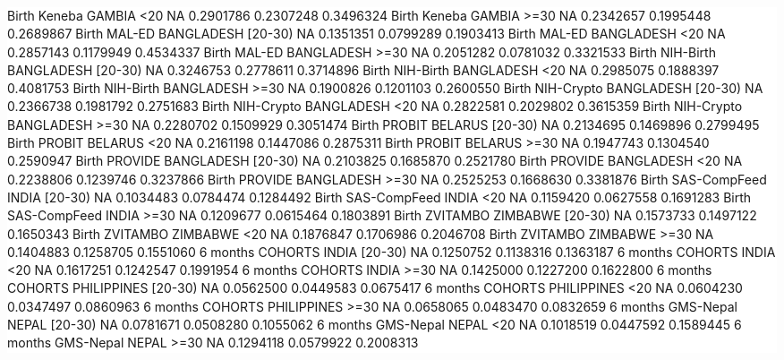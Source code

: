 Birth       Keneba           GAMBIA                         <20                  NA                0.2901786   0.2307248   0.3496324
Birth       Keneba           GAMBIA                         >=30                 NA                0.2342657   0.1995448   0.2689867
Birth       MAL-ED           BANGLADESH                     [20-30)              NA                0.1351351   0.0799289   0.1903413
Birth       MAL-ED           BANGLADESH                     <20                  NA                0.2857143   0.1179949   0.4534337
Birth       MAL-ED           BANGLADESH                     >=30                 NA                0.2051282   0.0781032   0.3321533
Birth       NIH-Birth        BANGLADESH                     [20-30)              NA                0.3246753   0.2778611   0.3714896
Birth       NIH-Birth        BANGLADESH                     <20                  NA                0.2985075   0.1888397   0.4081753
Birth       NIH-Birth        BANGLADESH                     >=30                 NA                0.1900826   0.1201103   0.2600550
Birth       NIH-Crypto       BANGLADESH                     [20-30)              NA                0.2366738   0.1981792   0.2751683
Birth       NIH-Crypto       BANGLADESH                     <20                  NA                0.2822581   0.2029802   0.3615359
Birth       NIH-Crypto       BANGLADESH                     >=30                 NA                0.2280702   0.1509929   0.3051474
Birth       PROBIT           BELARUS                        [20-30)              NA                0.2134695   0.1469896   0.2799495
Birth       PROBIT           BELARUS                        <20                  NA                0.2161198   0.1447086   0.2875311
Birth       PROBIT           BELARUS                        >=30                 NA                0.1947743   0.1304540   0.2590947
Birth       PROVIDE          BANGLADESH                     [20-30)              NA                0.2103825   0.1685870   0.2521780
Birth       PROVIDE          BANGLADESH                     <20                  NA                0.2238806   0.1239746   0.3237866
Birth       PROVIDE          BANGLADESH                     >=30                 NA                0.2525253   0.1668630   0.3381876
Birth       SAS-CompFeed     INDIA                          [20-30)              NA                0.1034483   0.0784474   0.1284492
Birth       SAS-CompFeed     INDIA                          <20                  NA                0.1159420   0.0627558   0.1691283
Birth       SAS-CompFeed     INDIA                          >=30                 NA                0.1209677   0.0615464   0.1803891
Birth       ZVITAMBO         ZIMBABWE                       [20-30)              NA                0.1573733   0.1497122   0.1650343
Birth       ZVITAMBO         ZIMBABWE                       <20                  NA                0.1876847   0.1706986   0.2046708
Birth       ZVITAMBO         ZIMBABWE                       >=30                 NA                0.1404883   0.1258705   0.1551060
6 months    COHORTS          INDIA                          [20-30)              NA                0.1250752   0.1138316   0.1363187
6 months    COHORTS          INDIA                          <20                  NA                0.1617251   0.1242547   0.1991954
6 months    COHORTS          INDIA                          >=30                 NA                0.1425000   0.1227200   0.1622800
6 months    COHORTS          PHILIPPINES                    [20-30)              NA                0.0562500   0.0449583   0.0675417
6 months    COHORTS          PHILIPPINES                    <20                  NA                0.0604230   0.0347497   0.0860963
6 months    COHORTS          PHILIPPINES                    >=30                 NA                0.0658065   0.0483470   0.0832659
6 months    GMS-Nepal        NEPAL                          [20-30)              NA                0.0781671   0.0508280   0.1055062
6 months    GMS-Nepal        NEPAL                          <20                  NA                0.1018519   0.0447592   0.1589445
6 months    GMS-Nepal        NEPAL                          >=30                 NA                0.1294118   0.0579922   0.2008313